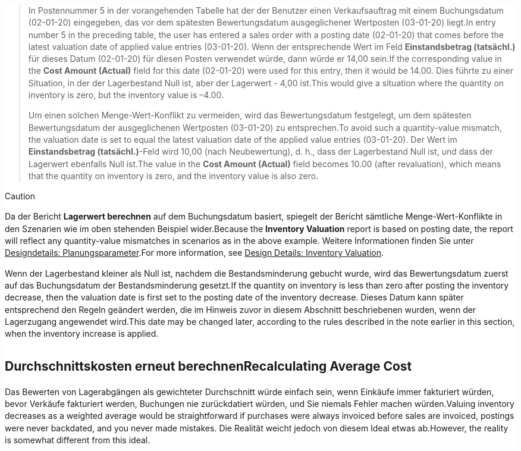 >  <span data-ttu-id="9cdc2-417">In Postennummer 5 in der vorangehenden Tabelle hat der der Benutzer einen Verkaufsauftrag mit einem Buchungsdatum (02-01-20) eingegeben, das vor dem spätesten Bewertungsdatum ausgeglichener Wertposten (03-01-20) liegt.</span><span class="sxs-lookup"><span data-stu-id="9cdc2-417">In entry number 5 in the preceding table, the user has entered a sales order with a posting date (02-01-20) that comes before the latest valuation date of applied value entries (03-01-20).</span></span> <span data-ttu-id="9cdc2-418">Wenn der entsprechende Wert im Feld **Einstandsbetrag (tatsächl.)** für dieses Datum (02-01-20) für diesen Posten verwendet würde, dann würde er 14,00 sein.</span><span class="sxs-lookup"><span data-stu-id="9cdc2-418">If the corresponding value in the **Cost Amount (Actual)** field for this date (02-01-20) were used for this entry, then it would be 14.00.</span></span> <span data-ttu-id="9cdc2-419">Dies führte zu einer Situation, in der der Lagerbestand Null ist, aber der Lagerwert - 4,00 ist.</span><span class="sxs-lookup"><span data-stu-id="9cdc2-419">This would give a situation where the quantity on inventory is zero, but the inventory value is –4.00.</span></span>  
>   
>  <span data-ttu-id="9cdc2-420">Um einen solchen Menge-Wert-Konflikt zu vermeiden, wird das Bewertungsdatum festgelegt, um dem spätesten Bewertungsdatum der ausgeglichenen Wertposten (03-01-20) zu entsprechen.</span><span class="sxs-lookup"><span data-stu-id="9cdc2-420">To avoid such a quantity-value mismatch, the valuation date is set to equal the latest valuation date of the applied value entries (03-01-20).</span></span> <span data-ttu-id="9cdc2-421">Der Wert im **Einstandsbetrag (tatsächl.)**-Feld wird 10,00 (nach Neubewertung), d. h., dass der Lagerbestand Null ist, und dass der Lagerwert ebenfalls Null ist.</span><span class="sxs-lookup"><span data-stu-id="9cdc2-421">The value in the **Cost Amount (Actual)** field becomes 10.00 (after revaluation), which means that the quantity on inventory is zero, and the inventory value is also zero.</span></span>  

> [!CAUTION]  
>  <span data-ttu-id="9cdc2-422">Da der Bericht **Lagerwert berechnen** auf dem Buchungsdatum basiert, spiegelt der Bericht sämtliche Menge-Wert-Konflikte in den Szenarien wie im oben stehenden Beispiel wider.</span><span class="sxs-lookup"><span data-stu-id="9cdc2-422">Because the **Inventory Valuation** report is based on posting date, the report will reflect any quantity-value mismatches in scenarios as in the above example.</span></span> <span data-ttu-id="9cdc2-423">Weitere Informationen finden Sie unter [Designdetails: Planungsparameter](design-details-inventory-valuation.md).</span><span class="sxs-lookup"><span data-stu-id="9cdc2-423">For more information, see [Design Details: Inventory Valuation](design-details-inventory-valuation.md).</span></span>  

 <span data-ttu-id="9cdc2-424">Wenn der Lagerbestand kleiner als Null ist, nachdem die Bestandsminderung gebucht wurde, wird das Bewertungsdatum zuerst auf das Buchungsdatum der Bestandsminderung gesetzt.</span><span class="sxs-lookup"><span data-stu-id="9cdc2-424">If the quantity on inventory is less than zero after posting the inventory decrease, then the valuation date is first set to the posting date of the inventory decrease.</span></span> <span data-ttu-id="9cdc2-425">Dieses Datum kann später entsprechend den Regeln geändert werden, die im Hinweis zuvor in diesem Abschnitt beschriebenen wurden, wenn der Lagerzugang angewendet wird.</span><span class="sxs-lookup"><span data-stu-id="9cdc2-425">This date may be changed later, according to the rules described in the note earlier in this section, when the inventory increase is applied.</span></span>  

## <a name="recalculating-average-cost"></a><span data-ttu-id="9cdc2-426">Durchschnittskosten erneut berechnen</span><span class="sxs-lookup"><span data-stu-id="9cdc2-426">Recalculating Average Cost</span></span>  
 <span data-ttu-id="9cdc2-427">Das Bewerten von Lagerabgängen als gewichteter Durchschnitt würde einfach sein, wenn Einkäufe immer fakturiert würden, bevor Verkäufe fakturiert werden, Buchungen nie zurückdatiert würden, und Sie niemals Fehler machen würden.</span><span class="sxs-lookup"><span data-stu-id="9cdc2-427">Valuing inventory decreases as a weighted average would be straightforward if purchases were always invoiced before sales are invoiced, postings were never backdated, and you never made mistakes.</span></span> <span data-ttu-id="9cdc2-428">Die Realität weicht jedoch von diesem Ideal etwas ab.</span><span class="sxs-lookup"><span data-stu-id="9cdc2-428">However, the reality is somewhat different from this ideal.</span></span>  
